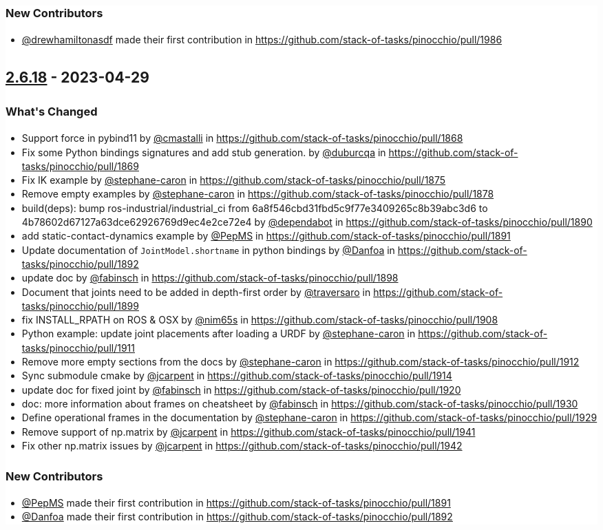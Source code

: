### New Contributors
- [@drewhamiltonasdf](https://github.com/drewhamiltonasdf) made their first contribution in https://github.com/stack-of-tasks/pinocchio/pull/1986

## [2.6.18] - 2023-04-29

### What's Changed
- Support force in pybind11 by [@cmastalli](https://github.com/cmastalli) in https://github.com/stack-of-tasks/pinocchio/pull/1868
- Fix some Python bindings signatures and add stub generation. by [@duburcqa](https://github.com/duburcqa) in https://github.com/stack-of-tasks/pinocchio/pull/1869
- Fix IK example by [@stephane-caron](https://github.com/stephane-caron) in https://github.com/stack-of-tasks/pinocchio/pull/1875
- Remove empty examples by [@stephane-caron](https://github.com/stephane-caron) in https://github.com/stack-of-tasks/pinocchio/pull/1878
- build(deps): bump ros-industrial/industrial_ci from 6a8f546cbd31fbd5c9f77e3409265c8b39abc3d6 to 4b78602d67127a63dce62926769d9ec4e2ce72e4 by [@dependabot](https://github.com/dependabot) in https://github.com/stack-of-tasks/pinocchio/pull/1890
- add static-contact-dynamics example by [@PepMS](https://github.com/PepMS) in https://github.com/stack-of-tasks/pinocchio/pull/1891
- Update documentation of `JointModel.shortname` in python bindings by [@Danfoa](https://github.com/Danfoa) in https://github.com/stack-of-tasks/pinocchio/pull/1892
- update doc by [@fabinsch](https://github.com/fabinsch) in https://github.com/stack-of-tasks/pinocchio/pull/1898
- Document that joints need to be added in depth-first order by [@traversaro](https://github.com/traversaro) in https://github.com/stack-of-tasks/pinocchio/pull/1899
- fix INSTALL_RPATH on ROS & OSX by [@nim65s](https://github.com/nim65s) in https://github.com/stack-of-tasks/pinocchio/pull/1908
- Python example: update joint placements after loading a URDF by [@stephane-caron](https://github.com/stephane-caron) in https://github.com/stack-of-tasks/pinocchio/pull/1911
- Remove more empty sections from the docs by [@stephane-caron](https://github.com/stephane-caron) in https://github.com/stack-of-tasks/pinocchio/pull/1912
- Sync submodule cmake by [@jcarpent](https://github.com/jcarpent) in https://github.com/stack-of-tasks/pinocchio/pull/1914
- update doc for fixed joint by [@fabinsch](https://github.com/fabinsch) in https://github.com/stack-of-tasks/pinocchio/pull/1920
- doc: more information about frames on cheatsheet by [@fabinsch](https://github.com/fabinsch) in https://github.com/stack-of-tasks/pinocchio/pull/1930
- Define operational frames in the documentation by [@stephane-caron](https://github.com/stephane-caron) in https://github.com/stack-of-tasks/pinocchio/pull/1929
- Remove support of np.matrix by [@jcarpent](https://github.com/jcarpent) in https://github.com/stack-of-tasks/pinocchio/pull/1941
- Fix other np.matrix issues by [@jcarpent](https://github.com/jcarpent) in https://github.com/stack-of-tasks/pinocchio/pull/1942

### New Contributors
- [@PepMS](https://github.com/PepMS) made their first contribution in https://github.com/stack-of-tasks/pinocchio/pull/1891
- [@Danfoa](https://github.com/Danfoa) made their first contribution in https://github.com/stack-of-tasks/pinocchio/pull/1892


[Unreleased]: https://github.com/stack-of-tasks/pinocchio/compare/v3.1.0...HEAD
[3.1.0]: https://github.com/stack-of-tasks/pinocchio/compare/v3.0.0...v3.1.0
[3.0.0]: https://github.com/stack-of-tasks/pinocchio/compare/v2.7.1...v3.0.0
[2.7.1]: https://github.com/stack-of-tasks/pinocchio/compare/v2.7.0...v2.7.1
[2.7.0]: https://github.com/stack-of-tasks/pinocchio/compare/v2.6.21...v2.7.0
[2.6.21]: https://github.com/stack-of-tasks/pinocchio/compare/v2.6.20...v2.6.21
[2.6.20]: https://github.com/stack-of-tasks/pinocchio/compare/v2.6.19...v2.6.20
[2.6.19]: https://github.com/stack-of-tasks/pinocchio/compare/v2.6.18...v2.6.19
[2.6.18]: https://github.com/stack-of-tasks/pinocchio/compare/v2.6.17...v2.6.18
[2.6.17]: https://github.com/stack-of-tasks/pinocchio/compare/v2.6.16...v2.6.17
[2.6.16]: https://github.com/stack-of-tasks/pinocchio/compare/v2.6.15...v2.6.16
[2.6.15]: https://github.com/stack-of-tasks/pinocchio/compare/v2.6.14...v2.6.15
[2.6.14]: https://github.com/stack-of-tasks/pinocchio/compare/v2.6.13...v2.6.14
[2.6.13]: https://github.com/stack-of-tasks/pinocchio/compare/v2.6.12...v2.6.13
[2.6.12]: https://github.com/stack-of-tasks/pinocchio/compare/v2.6.11...v2.6.12
[2.6.11]: https://github.com/stack-of-tasks/pinocchio/compare/v2.6.10...v2.6.11
[2.6.10]: https://github.com/stack-of-tasks/pinocchio/compare/v2.6.9...v2.6.10
[2.6.9]: https://github.com/stack-of-tasks/pinocchio/compare/v2.6.8...v2.6.9
[2.6.8]: https://github.com/stack-of-tasks/pinocchio/compare/v2.6.7...v2.6.8
[2.6.7]: https://github.com/stack-of-tasks/pinocchio/compare/v2.6.6...v2.6.7
[2.6.6]: https://github.com/stack-of-tasks/pinocchio/compare/v2.6.5...v2.6.6
[2.6.5]: https://github.com/stack-of-tasks/pinocchio/compare/v2.6.4...v2.6.5
[2.6.4]: https://github.com/stack-of-tasks/pinocchio/compare/v2.6.3...v2.6.4
[2.6.3]: https://github.com/stack-of-tasks/pinocchio/compare/v2.6.2...v2.6.3
[2.6.2]: https://github.com/stack-of-tasks/pinocchio/compare/v2.6.1...v2.6.2
[2.6.1]: https://github.com/stack-of-tasks/pinocchio/compare/v2.6.0...v2.6.1
[2.6.0]: https://github.com/stack-of-tasks/pinocchio/compare/v2.5.6...v2.6.0
[2.5.6]: https://github.com/stack-of-tasks/pinocchio/compare/v2.5.5...v2.5.6
[2.5.5]: https://github.com/stack-of-tasks/pinocchio/compare/v2.5.4...v2.5.5
[2.5.4]: https://github.com/stack-of-tasks/pinocchio/compare/v2.5.3...v2.5.4
[2.5.3]: https://github.com/stack-of-tasks/pinocchio/compare/v2.5.2...v2.5.3
[2.5.2]: https://github.com/stack-of-tasks/pinocchio/compare/v2.5.1...v2.5.2
[2.5.1]: https://github.com/stack-of-tasks/pinocchio/compare/v2.5.0...v2.5.1
[2.5.0]: https://github.com/stack-of-tasks/pinocchio/compare/v2.4.7...v2.5.0
[2.4.7]: https://github.com/stack-of-tasks/pinocchio/compare/v2.4.6...v2.4.7
[2.4.6]: https://github.com/stack-of-tasks/pinocchio/compare/v2.4.5...v2.4.6
[2.4.5]: https://github.com/stack-of-tasks/pinocchio/compare/v2.4.4...v2.4.5
[2.4.4]: https://github.com/stack-of-tasks/pinocchio/compare/v2.4.3...v2.4.4
[2.4.3]: https://github.com/stack-of-tasks/pinocchio/compare/v2.4.2...v2.4.3
[2.4.2]: https://github.com/stack-of-tasks/pinocchio/compare/v2.4.1...v2.4.2
[2.4.1]: https://github.com/stack-of-tasks/pinocchio/compare/v2.4.0...v2.4.1
[2.4.0]: https://github.com/stack-of-tasks/pinocchio/compare/v2.3.1...v2.4.0
[2.3.1]: https://github.com/stack-of-tasks/pinocchio/compare/v2.3.0...v2.3.1
[2.3.0]: https://github.com/stack-of-tasks/pinocchio/compare/v2.2.3...v2.3.0
[2.2.3]: https://github.com/stack-of-tasks/pinocchio/compare/v2.2.2...v2.2.3
[2.2.2]: https://github.com/stack-of-tasks/pinocchio/compare/v2.2.1...v2.2.2
[2.2.1]: https://github.com/stack-of-tasks/pinocchio/compare/v2.2.0...v2.2.1
[2.2.0]: https://github.com/stack-of-tasks/pinocchio/compare/v2.1.11...v2.2.0
[2.1.11]: https://github.com/stack-of-tasks/pinocchio/compare/v2.1.10...v2.1.11
[2.1.10]: https://github.com/stack-of-tasks/pinocchio/compare/v2.1.9...v2.1.10
[2.1.9]: https://github.com/stack-of-tasks/pinocchio/compare/v2.1.8...v2.1.9
[2.1.8]: https://github.com/stack-of-tasks/pinocchio/compare/v2.1.7...v2.1.8
[2.1.7]: https://github.com/stack-of-tasks/pinocchio/compare/v2.1.6...v2.1.7
[2.1.6]: https://github.com/stack-of-tasks/pinocchio/compare/v2.1.5...v2.1.6
[2.1.5]: https://github.com/stack-of-tasks/pinocchio/compare/v2.1.4...v2.1.5
[2.1.4]: https://github.com/stack-of-tasks/pinocchio/compare/v2.1.3...v2.1.4
[2.1.3]: https://github.com/stack-of-tasks/pinocchio/compare/v2.1.2...v2.1.3
[2.1.2]: https://github.com/stack-of-tasks/pinocchio/compare/v2.1.1...v2.1.2
[2.1.1]: https://github.com/stack-of-tasks/pinocchio/compare/v2.1.0...v2.1.1
[2.1.0]: https://github.com/stack-of-tasks/pinocchio/compare/v2.0.0...v2.1.0
[2.0.0]: https://github.com/stack-of-tasks/pinocchio/compare/v1.3.3...v2.0.0
[1.3.3]: https://github.com/stack-of-tasks/pinocchio/compare/v1.3.2...v1.3.3
[1.3.2]: https://github.com/stack-of-tasks/pinocchio/compare/v1.3.1...v1.3.2
[1.3.1]: https://github.com/stack-of-tasks/pinocchio/compare/v1.3.0...v1.3.1
[1.3.0]: https://github.com/stack-of-tasks/pinocchio/compare/v1.2.9...v1.3.0
[1.2.9]: https://github.com/stack-of-tasks/pinocchio/compare/v1.2.8...v1.2.9
[1.2.8]: https://github.com/stack-of-tasks/pinocchio/compare/v1.2.7...v1.2.8
[1.2.7]: https://github.com/stack-of-tasks/pinocchio/compare/v1.2.6...v1.2.7
[1.2.6]: https://github.com/stack-of-tasks/pinocchio/compare/v1.2.5...v1.2.6
[1.2.5]: https://github.com/stack-of-tasks/pinocchio/compare/v1.2.4...v1.2.5
[1.2.4]: https://github.com/stack-of-tasks/pinocchio/compare/v1.2.3...v1.2.4
[1.2.3]: https://github.com/stack-of-tasks/pinocchio/compare/v1.2.1...v1.2.3
[1.2.1]: https://github.com/stack-of-tasks/pinocchio/compare/v1.2.0...v1.2.1
[1.2.0]: https://github.com/stack-of-tasks/pinocchio/compare/v1.1.2...v1.2.0
[1.1.2]: https://github.com/stack-of-tasks/pinocchio/compare/v1.1.0...v1.1.2
[1.1.0]: https://github.com/stack-of-tasks/pinocchio/compare/v1.0.2...v1.1.0
[1.0.2]: https://github.com/stack-of-tasks/pinocchio/compare/v1.0.0...v1.0.2
[1.0.0]: https://github.com/stack-of-tasks/pinocchio/releases/tag/v1.0.0
